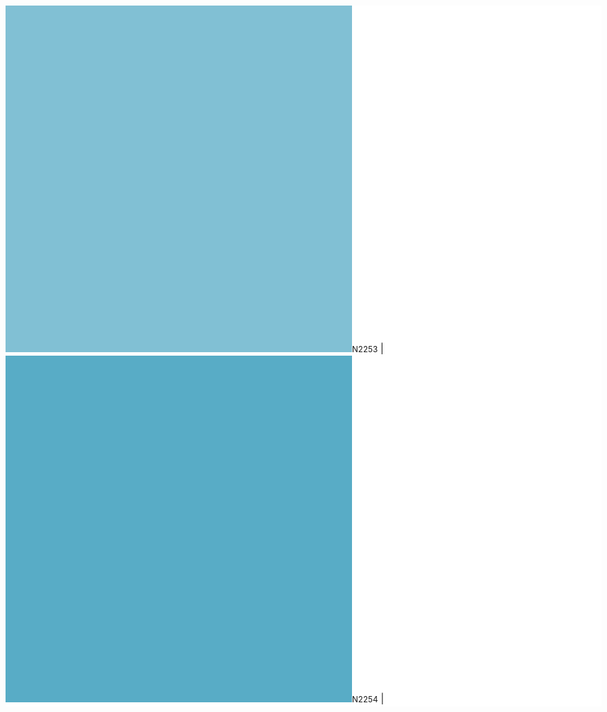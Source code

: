 <img src="https://raw.githubusercontent.com/scape-agency/hue.gl/main/dist/png/swatch/N2253.png" alt="N2253"><small>N2253</small> |  <img src="https://raw.githubusercontent.com/scape-agency/hue.gl/main/dist/png/swatch/N2254.png" alt="N2254"><small>N2254</small> |